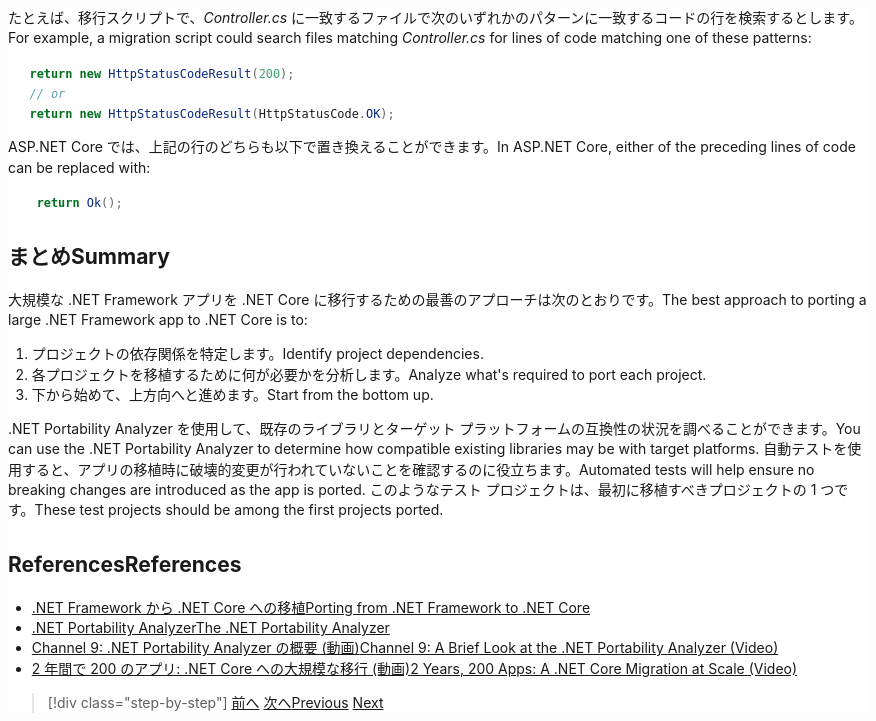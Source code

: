 <span data-ttu-id="3c59c-174">たとえば、移行スクリプトで、*Controller.cs* に一致するファイルで次のいずれかのパターンに一致するコードの行を検索するとします。</span><span class="sxs-lookup"><span data-stu-id="3c59c-174">For example, a migration script could search files matching *Controller.cs* for lines of code matching one of these patterns:</span></span>

```csharp
   return new HttpStatusCodeResult(200);
   // or
   return new HttpStatusCodeResult(HttpStatusCode.OK);
```

<span data-ttu-id="3c59c-175">ASP.NET Core では、上記の行のどちらも以下で置き換えることができます。</span><span class="sxs-lookup"><span data-stu-id="3c59c-175">In ASP.NET Core, either of the preceding lines of code can be replaced with:</span></span>

```csharp
    return Ok();
```

## <a name="summary"></a><span data-ttu-id="3c59c-176">まとめ</span><span class="sxs-lookup"><span data-stu-id="3c59c-176">Summary</span></span>

<span data-ttu-id="3c59c-177">大規模な .NET Framework アプリを .NET Core に移行するための最善のアプローチは次のとおりです。</span><span class="sxs-lookup"><span data-stu-id="3c59c-177">The best approach to porting a large .NET Framework app to .NET Core is to:</span></span>

1. <span data-ttu-id="3c59c-178">プロジェクトの依存関係を特定します。</span><span class="sxs-lookup"><span data-stu-id="3c59c-178">Identify project dependencies.</span></span>
1. <span data-ttu-id="3c59c-179">各プロジェクトを移植するために何が必要かを分析します。</span><span class="sxs-lookup"><span data-stu-id="3c59c-179">Analyze what's required to port each project.</span></span>
1. <span data-ttu-id="3c59c-180">下から始めて、上方向へと進めます。</span><span class="sxs-lookup"><span data-stu-id="3c59c-180">Start from the bottom up.</span></span>

<span data-ttu-id="3c59c-181">.NET Portability Analyzer を使用して、既存のライブラリとターゲット プラットフォームの互換性の状況を調べることができます。</span><span class="sxs-lookup"><span data-stu-id="3c59c-181">You can use the .NET Portability Analyzer to determine how compatible existing libraries may be with target platforms.</span></span> <span data-ttu-id="3c59c-182">自動テストを使用すると、アプリの移植時に破壊的変更が行われていないことを確認するのに役立ちます。</span><span class="sxs-lookup"><span data-stu-id="3c59c-182">Automated tests will help ensure no breaking changes are introduced as the app is ported.</span></span> <span data-ttu-id="3c59c-183">このようなテスト プロジェクトは、最初に移植すべきプロジェクトの 1 つです。</span><span class="sxs-lookup"><span data-stu-id="3c59c-183">These test projects should be among the first projects ported.</span></span>

## <a name="references"></a><span data-ttu-id="3c59c-184">References</span><span class="sxs-lookup"><span data-stu-id="3c59c-184">References</span></span>

- [<span data-ttu-id="3c59c-185">.NET Framework から .NET Core への移植</span><span class="sxs-lookup"><span data-stu-id="3c59c-185">Porting from .NET Framework to .NET Core</span></span>](../../core/porting/index.md)
- [<span data-ttu-id="3c59c-186">.NET Portability Analyzer</span><span class="sxs-lookup"><span data-stu-id="3c59c-186">The .NET Portability Analyzer</span></span>](../../standard/analyzers/portability-analyzer.md)
- [<span data-ttu-id="3c59c-187">Channel 9: .NET Portability Analyzer の概要 (動画)</span><span class="sxs-lookup"><span data-stu-id="3c59c-187">Channel 9: A Brief Look at the .NET Portability Analyzer (Video)</span></span>](https://channel9.msdn.com/Blogs/Seth-Juarez/A-Brief-Look-at-the-NET-Portability-Analyzer)
- [<span data-ttu-id="3c59c-188">2 年間で 200 のアプリ: .NET Core への大規模な移行 (動画)</span><span class="sxs-lookup"><span data-stu-id="3c59c-188">2 Years, 200 Apps: A .NET Core Migration at Scale (Video)</span></span>](https://www.youtube.com/watch?v=C-2haqb60No)

>[!div class="step-by-step"]
><span data-ttu-id="3c59c-189">[前へ](migrate-large-solutions.md)
>[次へ](understand-update-dependencies.md)</span><span class="sxs-lookup"><span data-stu-id="3c59c-189">[Previous](migrate-large-solutions.md)
[Next](understand-update-dependencies.md)</span></span>
